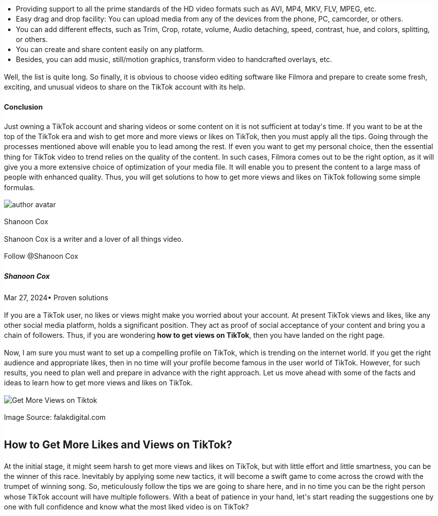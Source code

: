 * Providing support to all the prime standards of the HD video formats such as AVI, MP4, MKV, FLV, MPEG, etc.
* Easy drag and drop facility: You can upload media from any of the devices from the phone, PC, camcorder, or others.
* You can add different effects, such as Trim, Crop, rotate, volume, Audio detaching, speed, contrast, hue, and colors, splitting, or others.
* You can create and share content easily on any platform.
* Besides, you can add music, still/motion graphics, transform video to handcrafted overlays, etc.

Well, the list is quite long. So finally, it is obvious to choose video editing software like Filmora and prepare to create some fresh, exciting, and unusual videos to share on the TikTok account with its help.

#### Conclusion

Just owning a TikTok account and sharing videos or some content on it is not sufficient at today's time. If you want to be at the top of the TikTok era and wish to get more and more views or likes on TikTok, then you must apply all the tips. Going through the processes mentioned above will enable you to lead among the rest. If even you want to get my personal choice, then the essential thing for TikTok video to trend relies on the quality of the content. In such cases, Filmora comes out to be the right option, as it will give you a more extensive choice of optimization of your media file. It will enable you to present the content to a large mass of people with enhanced quality. Thus, you will get solutions to how to get more views and likes on TikTok following some simple formulas.

![author avatar](https://images.wondershare.com/filmora/article-images/shannon-cox.jpg)

Shanoon Cox

Shanoon Cox is a writer and a lover of all things video.

Follow @Shanoon Cox

##### Shanoon Cox

 Mar 27, 2024• Proven solutions

If you are a TikTok user, no likes or views might make you worried about your account. At present TikTok views and likes, like any other social media platform, holds a significant position. They act as proof of social acceptance of your content and bring you a chain of followers. Thus, if you are wondering **how to get views on TikTok**, then you have landed on the right page.

Now, I am sure you must want to set up a compelling profile on TikTok, which is trending on the internet world. If you get the right audience and appropriate likes, then in no time will your profile become famous in the user world of TikTok. However, for such results, you need to plan well and prepare in advance with the right approach. Let us move ahead with some of the facts and ideas to learn how to get more views and likes on TikTok.

![Get More Views on Tiktok](https://images.wondershare.com/filmora/article-images/get-more-views-on-tiktok.jpg)

Image Source: falakdigital.com

## How to Get More Likes and Views on TikTok?

At the initial stage, it might seem harsh to get more views and likes on TikTok, but with little effort and little smartness, you can be the winner of this race. Inevitably by applying some new tactics, it will become a swift game to come across the crowd with the trumpet of winning song. So, meticulously follow the tips we are going to share here, and in no time you can be the right person whose TikTok account will have multiple followers. With a beat of patience in your hand, let's start reading the suggestions one by one with full confidence and know what the most liked video is on TikTok?
